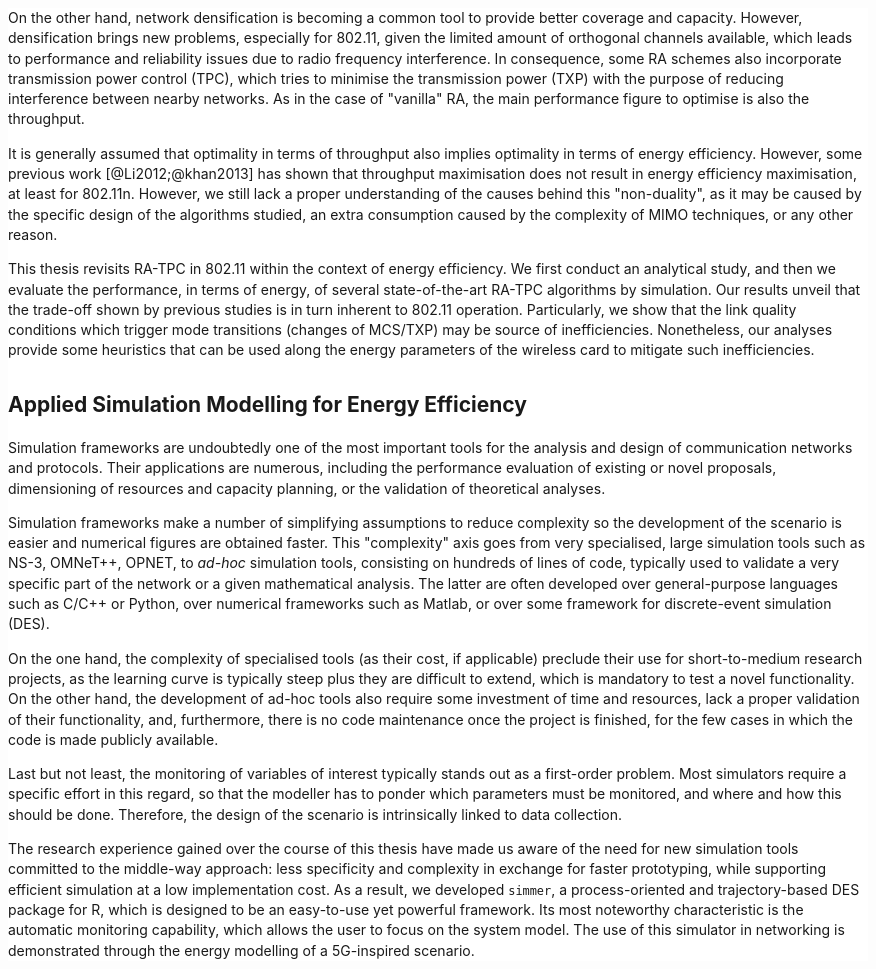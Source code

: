 On the other hand, network densification is becoming a common tool to provide better coverage and capacity. However, densification brings new problems, especially for 802.11, given the limited amount of orthogonal channels available, which leads to performance and reliability issues due to radio frequency interference. In consequence, some RA schemes also incorporate transmission power control (TPC), which tries to minimise the transmission power (TXP) with the purpose of reducing interference between nearby networks. As in the case of "vanilla" RA, the main performance figure to optimise is also the throughput.

It is generally assumed that optimality in terms of throughput also implies optimality in terms of energy efficiency. However, some previous work [@Li2012;@khan2013] has shown that throughput maximisation does not result in energy efficiency maximisation, at least for 802.11n. However, we still lack a proper understanding of the causes behind this "non-duality", as it may be caused by the specific design of the algorithms studied, an extra consumption caused by the complexity of MIMO techniques, or any other reason.

This thesis revisits RA-TPC in 802.11 within the context of energy efficiency. We first conduct an analytical study, and then we evaluate the performance, in terms of energy, of several state-of-the-art RA-TPC algorithms by simulation. Our results unveil that the trade-off shown by previous studies is in turn inherent to 802.11 operation. Particularly, we show that the link quality conditions which trigger mode transitions (changes of MCS/TXP) may be source of inefficiencies. Nonetheless, our analyses provide some heuristics that can be used along the energy parameters of the wireless card to mitigate such inefficiencies.

## Applied Simulation Modelling for Energy Efficiency

Simulation frameworks are undoubtedly one of the most important tools for the analysis and design of communication networks and protocols. Their applications are numerous, including the performance evaluation of existing or novel proposals, dimensioning of resources and capacity planning, or the validation of theoretical analyses.

Simulation frameworks make a number of simplifying assumptions to reduce complexity so the development of the scenario is easier and numerical figures are obtained faster. This "complexity" axis goes from very specialised, large simulation tools such as NS-3, OMNeT++, OPNET, to *ad-hoc* simulation tools, consisting on hundreds of lines of code, typically used to validate a very specific part of the network or a given mathematical analysis. The latter are often developed over general-purpose languages such as C/C++ or Python, over numerical frameworks such as Matlab, or over some framework for discrete-event simulation (DES).

On the one hand, the complexity of specialised tools (as their cost, if applicable) preclude their use for short-to-medium research projects, as the learning curve is typically steep plus they are difficult to extend, which is mandatory to test a novel functionality. On the other hand, the development of ad-hoc tools also require some investment of time and resources, lack a proper validation of their functionality, and, furthermore, there is no code maintenance once the project is finished, for the few cases in which the code is made publicly available.

Last but not least, the monitoring of variables of interest typically stands out as a first-order problem. Most simulators require a specific effort in this regard, so that the modeller has to ponder which parameters must be monitored, and where and how this should be done. Therefore, the design of the scenario is intrinsically linked to data collection.

The research experience gained over the course of this thesis have made us aware of the need for new simulation tools committed to the middle-way approach: less specificity and complexity in exchange for faster prototyping, while supporting efficient simulation at a low implementation cost. As a result, we developed `simmer`, a process-oriented and trajectory-based DES package for R, which is designed to be an easy-to-use yet powerful framework. Its most noteworthy characteristic is the automatic monitoring capability, which allows the user to focus on the system model. The use of this simulator in networking is demonstrated through the energy modelling of a 5G-inspired scenario.
